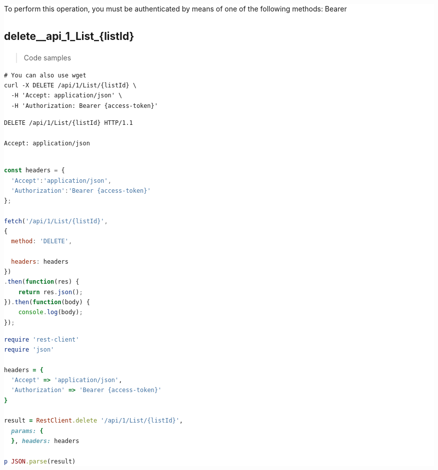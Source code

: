 <aside class="warning">
To perform this operation, you must be authenticated by means of one of the following methods:
Bearer
</aside>

## delete__api_1_List_{listId}

> Code samples

```shell
# You can also use wget
curl -X DELETE /api/1/List/{listId} \
  -H 'Accept: application/json' \
  -H 'Authorization: Bearer {access-token}'

```

```http
DELETE /api/1/List/{listId} HTTP/1.1

Accept: application/json

```

```javascript

const headers = {
  'Accept':'application/json',
  'Authorization':'Bearer {access-token}'
};

fetch('/api/1/List/{listId}',
{
  method: 'DELETE',

  headers: headers
})
.then(function(res) {
    return res.json();
}).then(function(body) {
    console.log(body);
});

```

```ruby
require 'rest-client'
require 'json'

headers = {
  'Accept' => 'application/json',
  'Authorization' => 'Bearer {access-token}'
}

result = RestClient.delete '/api/1/List/{listId}',
  params: {
  }, headers: headers

p JSON.parse(result)

```
